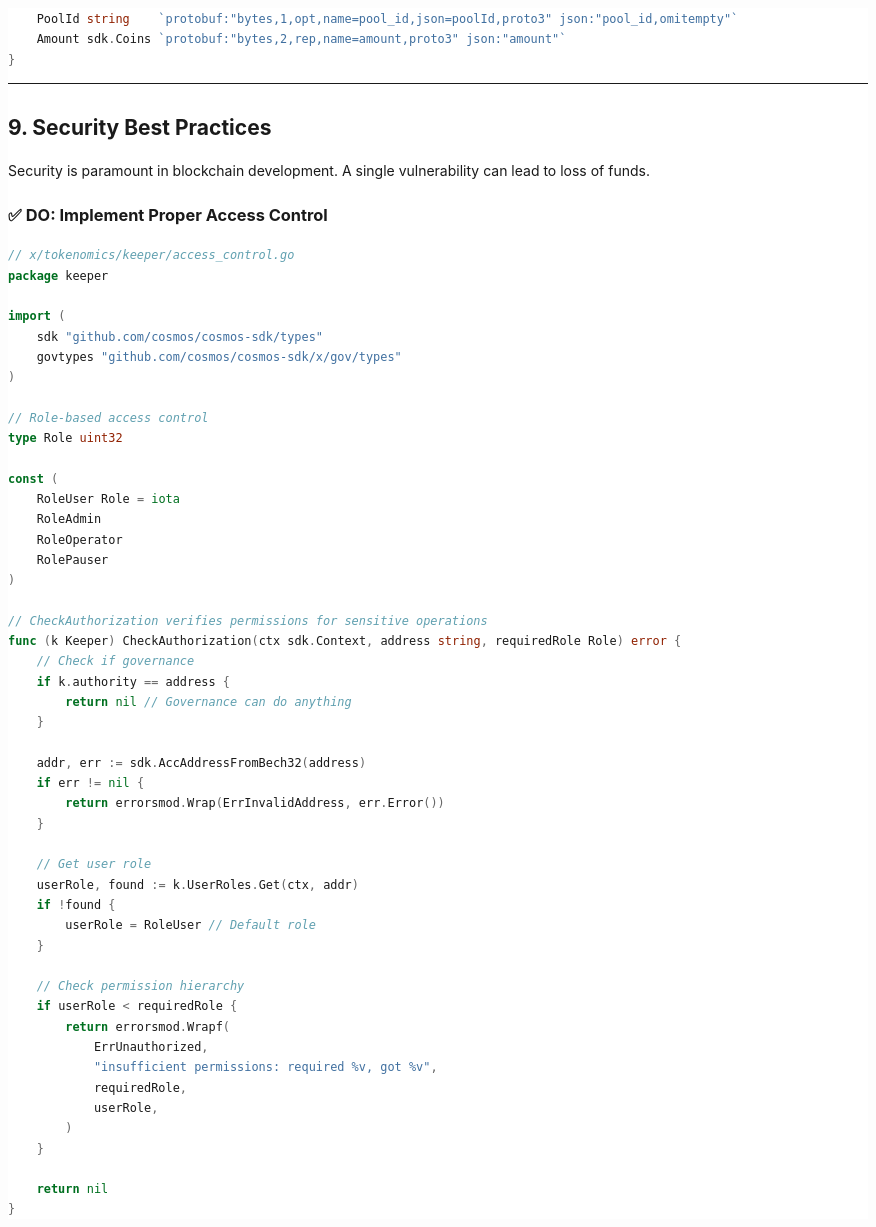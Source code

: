 ```go
    PoolId string    `protobuf:"bytes,1,opt,name=pool_id,json=poolId,proto3" json:"pool_id,omitempty"`
    Amount sdk.Coins `protobuf:"bytes,2,rep,name=amount,proto3" json:"amount"`
}
```

---

## 9. Security Best Practices

Security is paramount in blockchain development. A single vulnerability can lead to loss of funds.

### ✅ DO: Implement Proper Access Control

```go
// x/tokenomics/keeper/access_control.go
package keeper

import (
    sdk "github.com/cosmos/cosmos-sdk/types"
    govtypes "github.com/cosmos/cosmos-sdk/x/gov/types"
)

// Role-based access control
type Role uint32

const (
    RoleUser Role = iota
    RoleAdmin
    RoleOperator
    RolePauser
)

// CheckAuthorization verifies permissions for sensitive operations
func (k Keeper) CheckAuthorization(ctx sdk.Context, address string, requiredRole Role) error {
    // Check if governance
    if k.authority == address {
        return nil // Governance can do anything
    }
    
    addr, err := sdk.AccAddressFromBech32(address)
    if err != nil {
        return errorsmod.Wrap(ErrInvalidAddress, err.Error())
    }
    
    // Get user role
    userRole, found := k.UserRoles.Get(ctx, addr)
    if !found {
        userRole = RoleUser // Default role
    }
    
    // Check permission hierarchy
    if userRole < requiredRole {
        return errorsmod.Wrapf(
            ErrUnauthorized,
            "insufficient permissions: required %v, got %v",
            requiredRole,
            userRole,
        )
    }
    
    return nil
}
```
